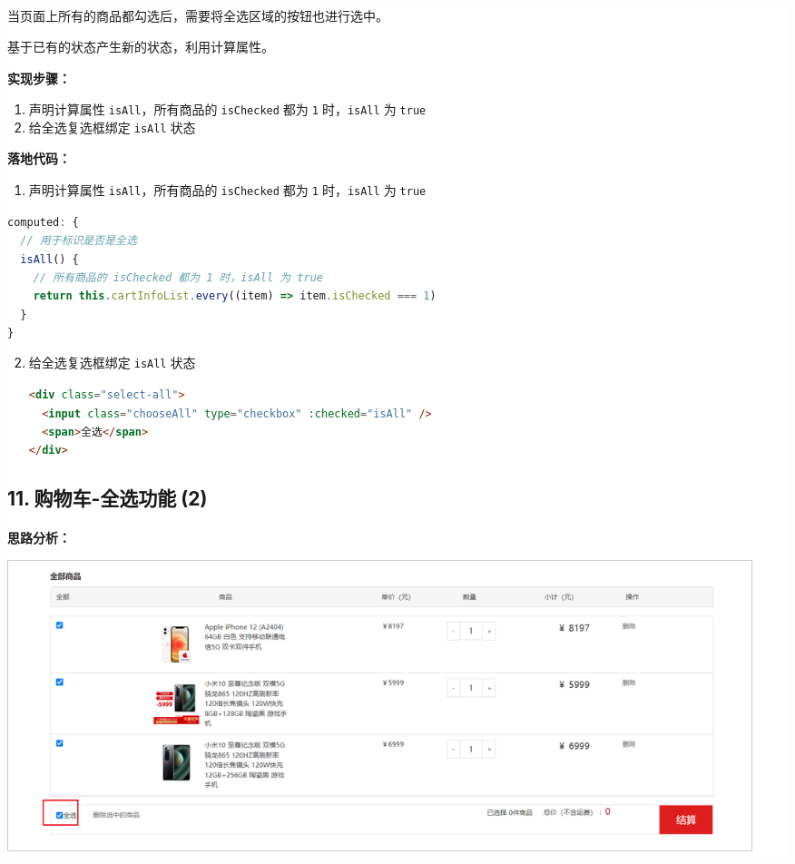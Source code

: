 

当页面上所有的商品都勾选后，需要将全选区域的按钮也进行选中。

基于已有的状态产生新的状态，利用计算属性。



**实现步骤：**



1. 声明计算属性 `isAll`，所有商品的 `isChecked` 都为 `1` 时，`isAll` 为 `true`
2. 给全选复选框绑定 `isAll` 状态



**落地代码：**

1.  声明计算属性 `isAll`，所有商品的 `isChecked` 都为 `1` 时，`isAll` 为 `true`

   ```js
   computed: {
     // 用于标识是否是全选
     isAll() {
       // 所有商品的 isChecked 都为 1 时，isAll 为 true
       return this.cartInfoList.every((item) => item.isChecked === 1)
     }
   }
   ```

   

2. 给全选复选框绑定 `isAll` 状态

   ```html
   <div class="select-all">
     <input class="chooseAll" type="checkbox" :checked="isAll" />
     <span>全选</span>
   </div>
   ```

   







## 11. 购物车-全选功能 (2)



**思路分析：**



<img src="./images/7-4 全选.png" style="zoom:80%; border: 1px solid #ccc" />
